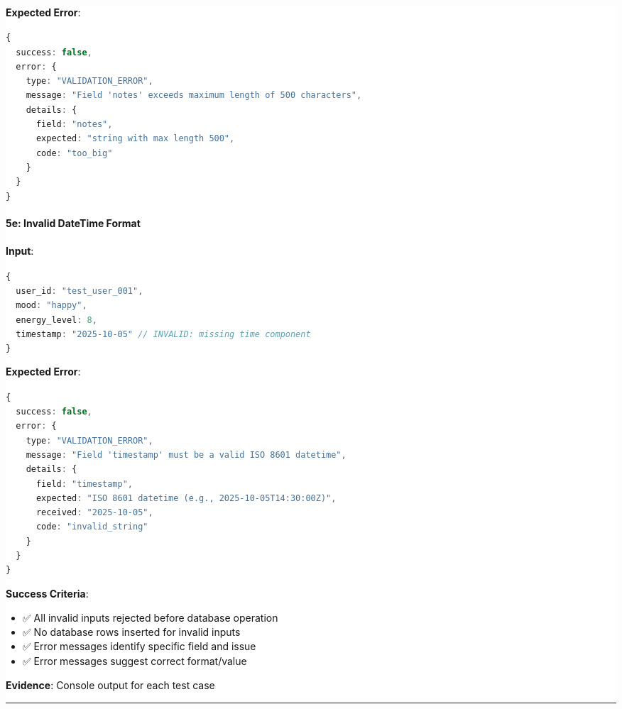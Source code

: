 **Expected Error**:

```typescript
{
  success: false,
  error: {
    type: "VALIDATION_ERROR",
    message: "Field 'notes' exceeds maximum length of 500 characters",
    details: {
      field: "notes",
      expected: "string with max length 500",
      code: "too_big"
    }
  }
}
```

#### 5e: Invalid DateTime Format

**Input**:

```typescript
{
  user_id: "test_user_001",
  mood: "happy",
  energy_level: 8,
  timestamp: "2025-10-05" // INVALID: missing time component
}
```

**Expected Error**:

```typescript
{
  success: false,
  error: {
    type: "VALIDATION_ERROR",
    message: "Field 'timestamp' must be a valid ISO 8601 datetime",
    details: {
      field: "timestamp",
      expected: "ISO 8601 datetime (e.g., 2025-10-05T14:30:00Z)",
      received: "2025-10-05",
      code: "invalid_string"
    }
  }
}
```

**Success Criteria**:

- ✅ All invalid inputs rejected before database operation
- ✅ No database rows inserted for invalid inputs
- ✅ Error messages identify specific field and issue
- ✅ Error messages suggest correct format/value

**Evidence**: Console output for each test case

---